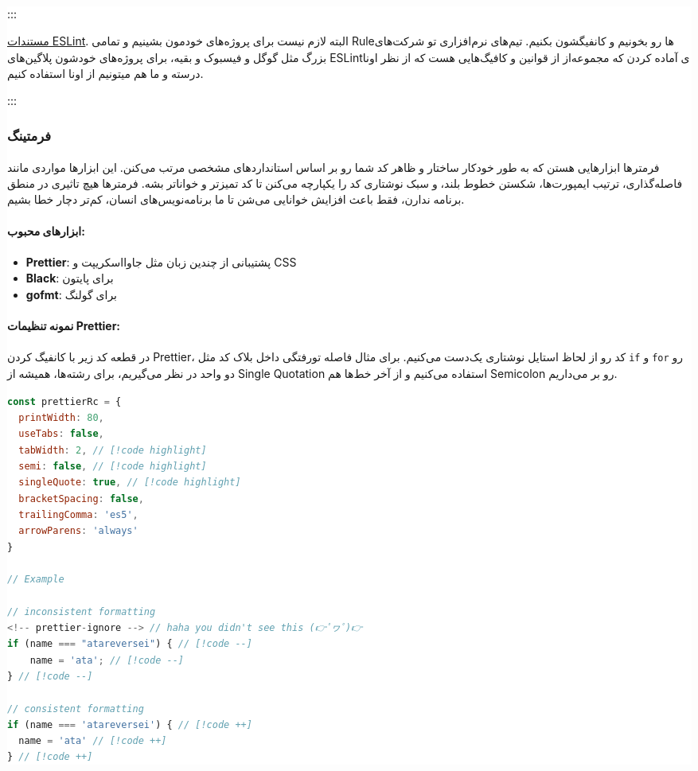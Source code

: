 :::

[مستندات ESLint](https://eslint.org/docs/latest/). البته لازم نیست برای پروژه‌های خودمون بشینیم و تمامی Ruleها رو بخونیم و کانفیگشون بکنیم.
تیم‌های نرم‌افزاری تو شرکت‌‌های بزرگ مثل گوگل و فیسبوک و بقیه، برای پروژه‌های خودشون پلاگین‌های ESLintی آماده کردن که مجموعه‌از از قوانین و کافیگ‌هایی هست که از نظر اونا درسته و ما هم میتونیم از اونا استفاده کنیم.

:::

### فرمتینگ

فرمترها ابزارهایی هستن که به طور خودکار ساختار و ظاهر کد شما رو بر اساس استانداردهای مشخصی مرتب می‌کنن. این ابزارها
مواردی مانند فاصله‌گذاری، ترتیب ایمپورت‌ها، شکستن خطوط بلند، و سبک نوشتاری کد را یکپارچه می‌کنن تا کد تمیزتر و خواناتر
بشه. فرمترها هیچ تاثیری در منطق برنامه ندارن، فقط باعث افزایش خوانایی می‌شن تا ما برنامه‌نویس‌های انسان، کم‌تر دچار خطا بشیم.

#### ابزارهای محبوب:

- **Prettier**: پشتیبانی از چندین زبان مثل جاوااسکریپت و CSS
- **Black**: برای پایتون
- **gofmt**: برای گولنگ

#### نمونه تنظیمات Prettier:

در قطعه کد زیر با کانفیگ کردن Prettier، کد رو از لحاظ استایل نوشتاری یک‌دست می‌کنیم. برای مثال فاصله‌ تورفتگی داخل بلاک کد مثل `if` و `for` رو دو واحد در نظر می‌گیریم، برای رشته‌ها، همیشه از Single Quotation استفاده می‌کنیم و از آخر خط‌ها هم Semicolon رو بر می‌داریم.

```js fileName="prettier.config.js"
const prettierRc = {
  printWidth: 80,
  useTabs: false,
  tabWidth: 2, // [!code highlight]
  semi: false, // [!code highlight]
  singleQuote: true, // [!code highlight]
  bracketSpacing: false,
  trailingComma: 'es5',
  arrowParens: 'always'
}

// Example

// inconsistent formatting
<!-- prettier-ignore --> // haha you didn't see this (👉ﾟヮﾟ)👉
if (name === "atareversei") { // [!code --]
    name = 'ata'; // [!code --]
} // [!code --]

// consistent formatting
if (name === 'atareversei') { // [!code ++]
  name = 'ata' // [!code ++]
} // [!code ++]
```
